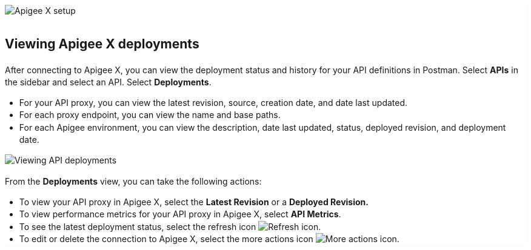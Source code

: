 <img alt="Apigee X setup" src="https://assets.postman.com/postman-docs/apigee-setup-v9-13.jpg" width="575px"/>

## Viewing Apigee X deployments

After connecting to Apigee X, you can view the deployment status and history for your API definitions in Postman. Select **APIs** in the sidebar and select an API. Select **Deployments**.

* For your API proxy, you can view the latest revision, source, creation date, and date last updated.
* For each proxy endpoint, you can view the name and base paths.
* For each Apigee environment, you can view the description, date last updated, status, deployed revision, and deployment date.

<img alt="Viewing API deployments" src="https://assets.postman.com/postman-docs/v10/apigee-viewing-deployments-v10.jpg" width="956px"/>

From the **Deployments** view, you can take the following actions:

* To view your API proxy in Apigee X, select the **Latest Revision** or a **Deployed Revision.**
* To view performance metrics for your API proxy in Apigee X, select **API Metrics**.
* To see the latest deployment status, select the refresh icon <img alt="Refresh icon" src="https://assets.postman.com/postman-docs/icon-refresh-v9-5.jpg#icon" width="14px">.
* To edit or delete the connection to Apigee X, select the more actions icon <img alt="More actions icon" src="https://assets.postman.com/postman-docs/icon-more-actions-v9.jpg#icon" width="16px">.
